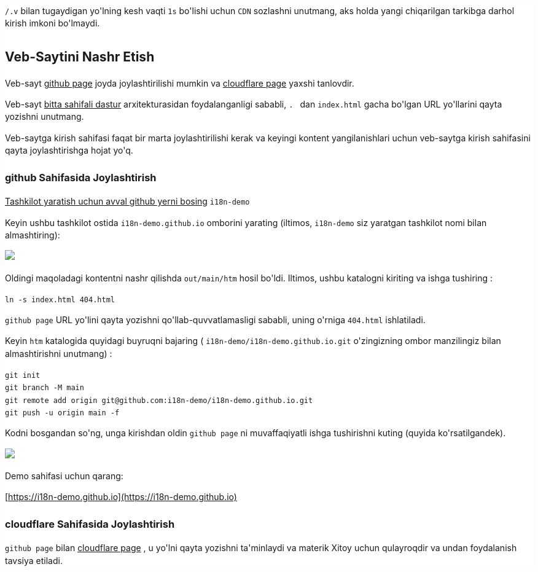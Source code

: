 `/.v` bilan tugaydigan yo'lning kesh vaqti `1s` bo'lishi uchun `CDN` sozlashni unutmang, aks holda yangi chiqarilgan tarkibga darhol kirish imkoni bo'lmaydi.

## Veb-Saytini Nashr Etish

Veb-sayt [github page](https://pages.github.com) joyda joylashtirilishi mumkin va [cloudflare page](https://pages.cloudflare.com) yaxshi tanlovdir.

Veb-sayt [bitta sahifali dastur](https://developer.mozilla.org/docs/Glossary/SPA) arxitekturasidan foydalanganligi sababli, `. ` dan `index.html` gacha bo'lgan URL yo'llarini qayta yozishni unutmang.

Veb-saytga kirish sahifasi faqat bir marta joylashtirilishi kerak va keyingi kontent yangilanishlari uchun veb-saytga kirish sahifasini qayta joylashtirishga hojat yo'q.

### github Sahifasida Joylashtirish

[Tashkilot yaratish uchun avval github yerni bosing](https://github.com/account/organizations/new?plan=free) `i18n-demo`

Keyin ushbu tashkilot ostida `i18n-demo.github.io` omborini yarating (iltimos, `i18n-demo` siz yaratgan tashkilot nomi bilan almashtiring):

![](https://p.3ti.site/1721098657.avif)

Oldingi maqoladagi kontentni nashr qilishda `out/main/htm` hosil bo'ldi. Iltimos, ushbu katalogni kiriting va ishga tushiring :

```
ln -s index.html 404.html
```


`github page` URL yo'lini qayta yozishni qo'llab-quvvatlamasligi sababli, uning o'rniga `404.html` ishlatiladi.

Keyin `htm` katalogida quyidagi buyruqni bajaring ( `i18n-demo/i18n-demo.github.io.git` o'zingizning ombor manzilingiz bilan almashtirishni unutmang) :

```
git init
git branch -M main
git remote add origin git@github.com:i18n-demo/i18n-demo.github.io.git
git push -u origin main -f
```

Kodni bosgandan so'ng, unga kirishdan oldin `github page` ni muvaffaqiyatli ishga tushirishni kuting (quyida ko'rsatilgandek).

<img src="//p.3ti.site/1721116586.avif" width="350px">

Demo sahifasi uchun qarang:

[https://i18n-demo.github.io](https://i18n-demo.github.io)

### cloudflare Sahifasida Joylashtirish

`github page` bilan [cloudflare page](//pages.cloudflare.com) , u yo'lni qayta yozishni ta'minlaydi va materik Xitoy uchun qulayroqdir va undan foydalanish tavsiya etiladi.
